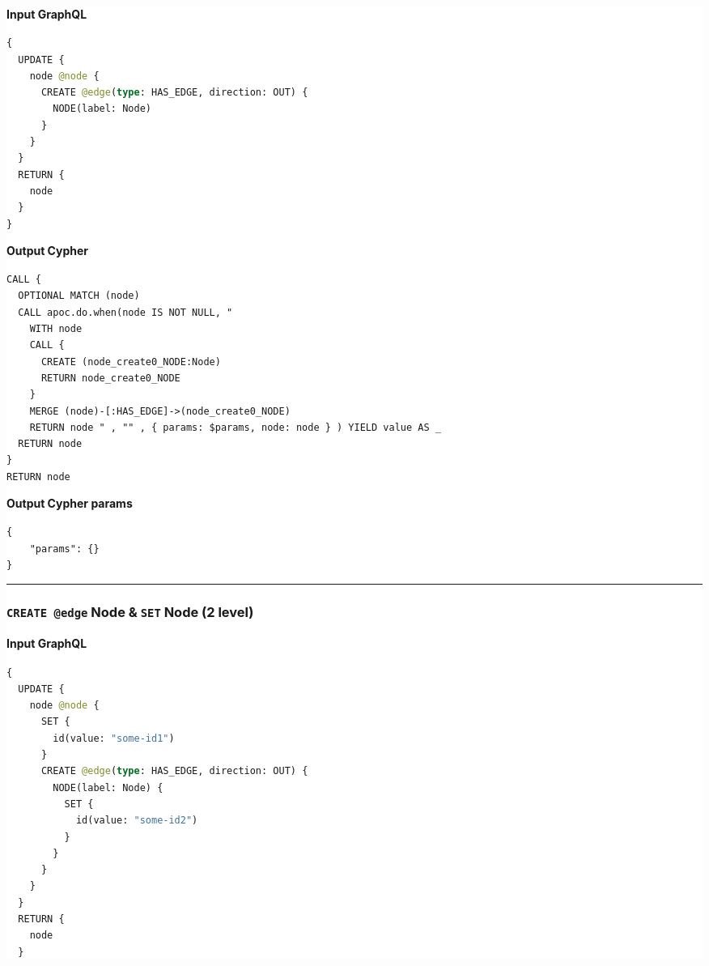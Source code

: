 **Input GraphQL**

```graphql
{
  UPDATE {
    node @node {
      CREATE @edge(type: HAS_EDGE, direction: OUT) {
        NODE(label: Node)
      }
    }
  }
  RETURN {
    node
  }
}
```

**Output Cypher**

```cypher
CALL {
  OPTIONAL MATCH (node)
  CALL apoc.do.when(node IS NOT NULL, "
    WITH node
    CALL {
      CREATE (node_create0_NODE:Node)
      RETURN node_create0_NODE
    }
    MERGE (node)-[:HAS_EDGE]->(node_create0_NODE)
    RETURN node " , "" , { params: $params, node: node } ) YIELD value AS _
  RETURN node
}
RETURN node
```

**Output Cypher params**

```params
{
    "params": {}
}
```

---

### `CREATE @edge` Node & `SET` Node (2 level)

**Input GraphQL**

```graphql
{
  UPDATE {
    node @node {
      SET {
        id(value: "some-id1")
      }
      CREATE @edge(type: HAS_EDGE, direction: OUT) {
        NODE(label: Node) {
          SET {
            id(value: "some-id2")
          }
        }
      }
    }
  }
  RETURN {
    node
  }
```
